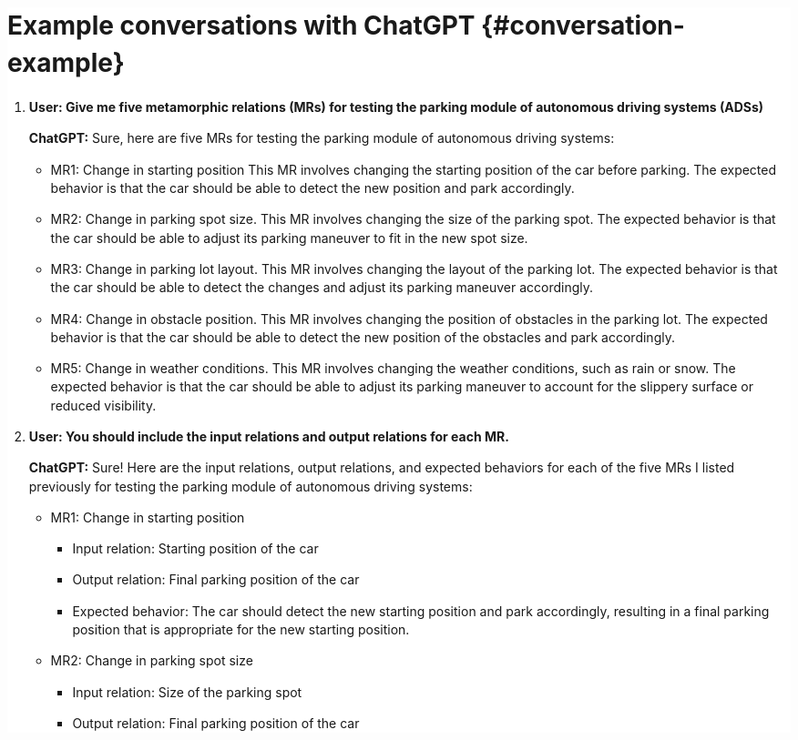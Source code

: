 # Example conversations with ChatGPT {#conversation-example}

1.  **User: Give me five metamorphic relations (MRs) for testing the
    parking module of autonomous driving systems (ADSs)**

    **ChatGPT:** Sure, here are five MRs for testing the parking module
    of autonomous driving systems:

    -   MR1: Change in starting position This MR involves changing the
        starting position of the car before parking. The expected
        behavior is that the car should be able to detect the new
        position and park accordingly.

    -   MR2: Change in parking spot size. This MR involves changing the
        size of the parking spot. The expected behavior is that the car
        should be able to adjust its parking maneuver to fit in the new
        spot size.

    -   MR3: Change in parking lot layout. This MR involves changing the
        layout of the parking lot. The expected behavior is that the car
        should be able to detect the changes and adjust its parking
        maneuver accordingly.

    -   MR4: Change in obstacle position. This MR involves changing the
        position of obstacles in the parking lot. The expected behavior
        is that the car should be able to detect the new position of the
        obstacles and park accordingly.

    -   MR5: Change in weather conditions. This MR involves changing the
        weather conditions, such as rain or snow. The expected behavior
        is that the car should be able to adjust its parking maneuver to
        account for the slippery surface or reduced visibility.

2.  **User: You should include the input relations and output relations
    for each MR.**

    **ChatGPT:** Sure! Here are the input relations, output relations,
    and expected behaviors for each of the five MRs I listed previously
    for testing the parking module of autonomous driving systems:

    -   MR1: Change in starting position

        -   Input relation: Starting position of the car

        -   Output relation: Final parking position of the car

        -   Expected behavior: The car should detect the new starting
            position and park accordingly, resulting in a final parking
            position that is appropriate for the new starting position.

    -   MR2: Change in parking spot size

        -   Input relation: Size of the parking spot

        -   Output relation: Final parking position of the car
